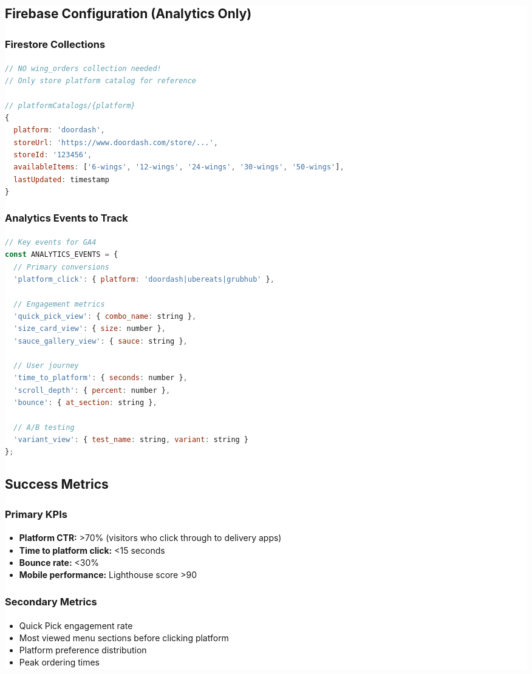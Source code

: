 ## Firebase Configuration (Analytics Only)

### Firestore Collections
```javascript
// NO wing_orders collection needed!
// Only store platform catalog for reference

// platformCatalogs/{platform}
{
  platform: 'doordash',
  storeUrl: 'https://www.doordash.com/store/...',
  storeId: '123456',
  availableItems: ['6-wings', '12-wings', '24-wings', '30-wings', '50-wings'],
  lastUpdated: timestamp
}
```

### Analytics Events to Track
```javascript
// Key events for GA4
const ANALYTICS_EVENTS = {
  // Primary conversions
  'platform_click': { platform: 'doordash|ubereats|grubhub' },

  // Engagement metrics
  'quick_pick_view': { combo_name: string },
  'size_card_view': { size: number },
  'sauce_gallery_view': { sauce: string },

  // User journey
  'time_to_platform': { seconds: number },
  'scroll_depth': { percent: number },
  'bounce': { at_section: string },

  // A/B testing
  'variant_view': { test_name: string, variant: string }
};
```

## Success Metrics

### Primary KPIs
- **Platform CTR:** >70% (visitors who click through to delivery apps)
- **Time to platform click:** <15 seconds
- **Bounce rate:** <30%
- **Mobile performance:** Lighthouse score >90

### Secondary Metrics
- Quick Pick engagement rate
- Most viewed menu sections before clicking platform
- Platform preference distribution
- Peak ordering times
